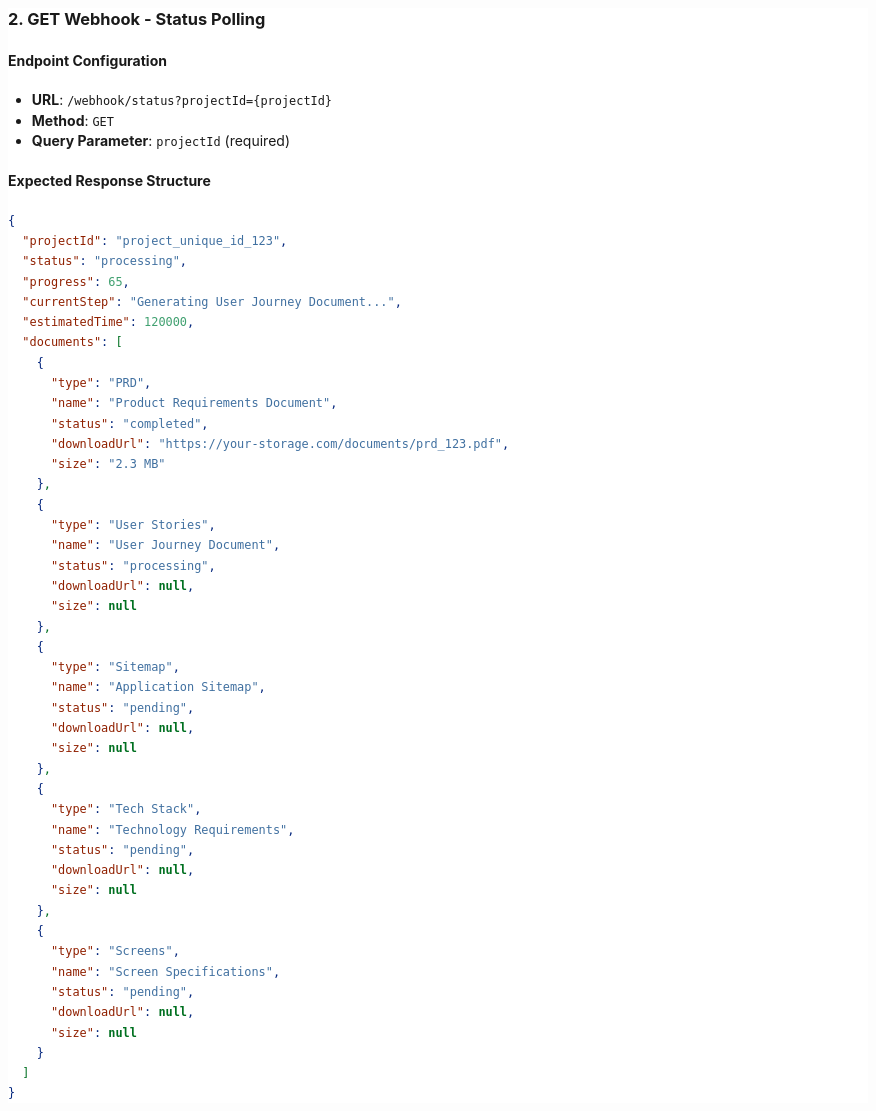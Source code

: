 ### 2. GET Webhook - Status Polling

#### Endpoint Configuration
- **URL**: `/webhook/status?projectId={projectId}`
- **Method**: `GET`
- **Query Parameter**: `projectId` (required)

#### Expected Response Structure
```json
{
  "projectId": "project_unique_id_123",
  "status": "processing",
  "progress": 65,
  "currentStep": "Generating User Journey Document...",
  "estimatedTime": 120000,
  "documents": [
    {
      "type": "PRD",
      "name": "Product Requirements Document",
      "status": "completed",
      "downloadUrl": "https://your-storage.com/documents/prd_123.pdf",
      "size": "2.3 MB"
    },
    {
      "type": "User Stories",
      "name": "User Journey Document", 
      "status": "processing",
      "downloadUrl": null,
      "size": null
    },
    {
      "type": "Sitemap",
      "name": "Application Sitemap",
      "status": "pending",
      "downloadUrl": null,
      "size": null
    },
    {
      "type": "Tech Stack",
      "name": "Technology Requirements",
      "status": "pending",
      "downloadUrl": null,
      "size": null
    },
    {
      "type": "Screens",
      "name": "Screen Specifications",
      "status": "pending",
      "downloadUrl": null,
      "size": null
    }
  ]
}
```

